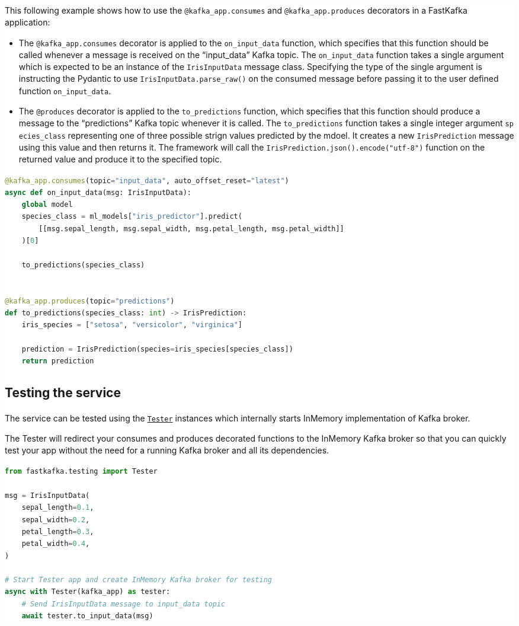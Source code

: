 This following example shows how to use the `@kafka_app.consumes` and
`@kafka_app.produces` decorators in a FastKafka application:

- The `@kafka_app.consumes` decorator is applied to the `on_input_data`
  function, which specifies that this function should be called whenever
  a message is received on the “input_data” Kafka topic. The
  `on_input_data` function takes a single argument which is expected to
  be an instance of the `IrisInputData` message class. Specifying the
  type of the single argument is instructing the Pydantic to use
  `IrisInputData.parse_raw()` on the consumed message before passing it
  to the user defined function `on_input_data`.

- The `@produces` decorator is applied to the `to_predictions` function,
  which specifies that this function should produce a message to the
  “predictions” Kafka topic whenever it is called. The `to_predictions`
  function takes a single integer argument `species_class` representing
  one of three possible strign values predicted by the mdoel. It creates
  a new `IrisPrediction` message using this value and then returns it.
  The framework will call the `IrisPrediction.json().encode("utf-8")`
  function on the returned value and produce it to the specified topic.

``` python
@kafka_app.consumes(topic="input_data", auto_offset_reset="latest")
async def on_input_data(msg: IrisInputData):
    global model
    species_class = ml_models["iris_predictor"].predict(
        [[msg.sepal_length, msg.sepal_width, msg.petal_length, msg.petal_width]]
    )[0]

    to_predictions(species_class)


@kafka_app.produces(topic="predictions")
def to_predictions(species_class: int) -> IrisPrediction:
    iris_species = ["setosa", "versicolor", "virginica"]

    prediction = IrisPrediction(species=iris_species[species_class])
    return prediction
```

## Testing the service

The service can be tested using the
[`Tester`](https://airtai.github.io/fastkafka/tester.html#tester)
instances which internally starts InMemory implementation of Kafka
broker.

The Tester will redirect your consumes and produces decorated functions
to the InMemory Kafka broker so that you can quickly test your app
without the need for a running Kafka broker and all its dependencies.

``` python
from fastkafka.testing import Tester

msg = IrisInputData(
    sepal_length=0.1,
    sepal_width=0.2,
    petal_length=0.3,
    petal_width=0.4,
)

# Start Tester app and create InMemory Kafka broker for testing
async with Tester(kafka_app) as tester:
    # Send IrisInputData message to input_data topic
    await tester.to_input_data(msg)

```